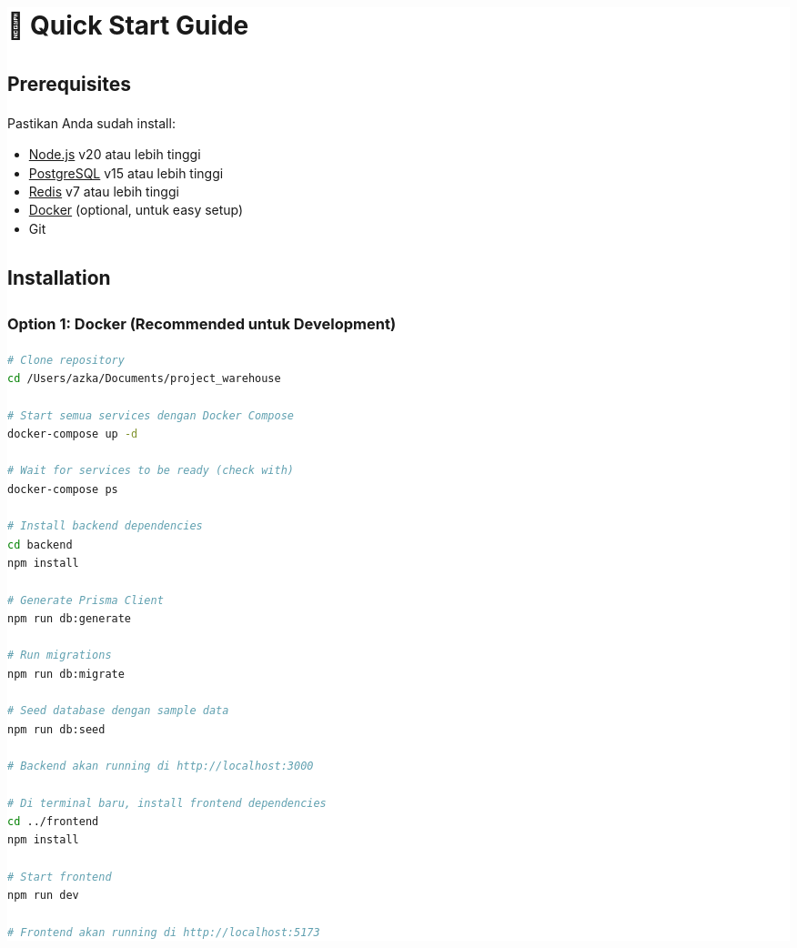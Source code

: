 # 🚀 Quick Start Guide

## Prerequisites

Pastikan Anda sudah install:
- [Node.js](https://nodejs.org/) v20 atau lebih tinggi
- [PostgreSQL](https://www.postgresql.org/) v15 atau lebih tinggi
- [Redis](https://redis.io/) v7 atau lebih tinggi
- [Docker](https://www.docker.com/) (optional, untuk easy setup)
- Git

## Installation

### Option 1: Docker (Recommended untuk Development)

```bash
# Clone repository
cd /Users/azka/Documents/project_warehouse

# Start semua services dengan Docker Compose
docker-compose up -d

# Wait for services to be ready (check with)
docker-compose ps

# Install backend dependencies
cd backend
npm install

# Generate Prisma Client
npm run db:generate

# Run migrations
npm run db:migrate

# Seed database dengan sample data
npm run db:seed

# Backend akan running di http://localhost:3000

# Di terminal baru, install frontend dependencies
cd ../frontend
npm install

# Start frontend
npm run dev

# Frontend akan running di http://localhost:5173
```
